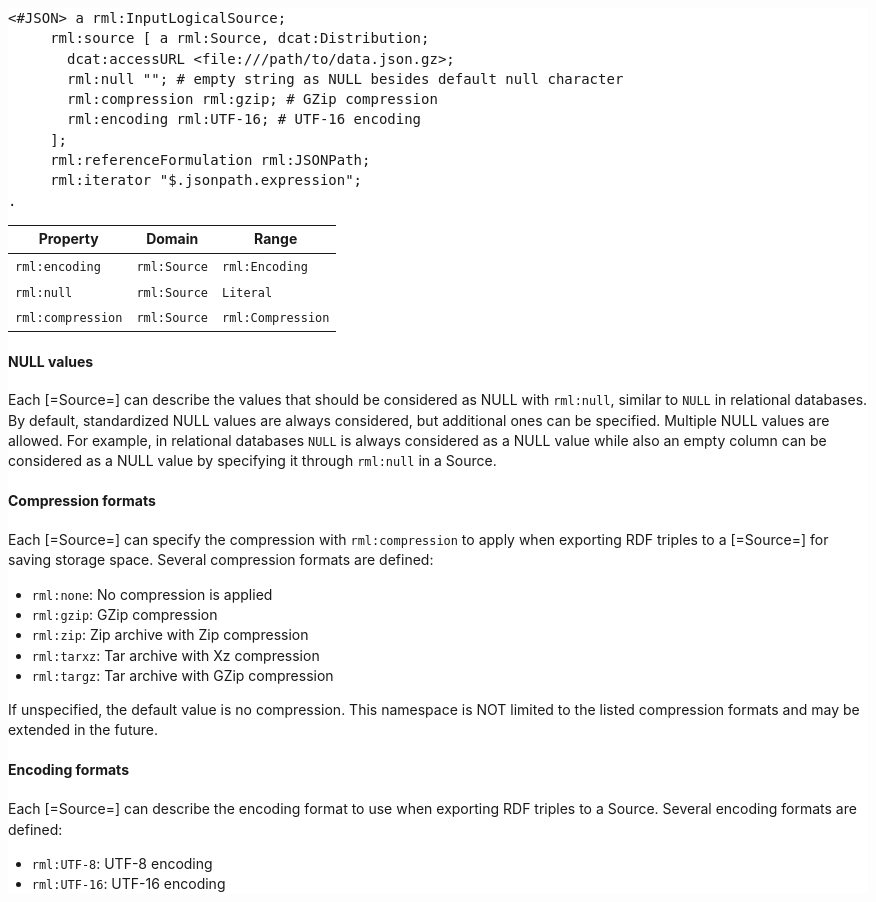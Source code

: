 <pre class="ex-source">
&lt;#JSON&gt; a rml:InputLogicalSource;
     rml:source [ a rml:Source, dcat:Distribution;
       dcat:accessURL &lt;file:///path/to/data.json.gz&gt;;
       rml:null ""; # empty string as NULL besides default null character
       rml:compression rml:gzip; # GZip compression
       rml:encoding rml:UTF-16; # UTF-16 encoding
     ];
     rml:referenceFormulation rml:JSONPath;
     rml:iterator "$.jsonpath.expression";
.
</pre>

| Property                    | Domain               | Range                     |
| --------------------------- | -------------------- | ------------------------- |
| `rml:encoding`              | `rml:Source`         | `rml:Encoding`            |
| `rml:null`                  | `rml:Source`         | `Literal`                 |
| `rml:compression`           | `rml:Source`         | `rml:Compression`         |

#### NULL values

Each [=Source=] can describe the values that should be considered as NULL
with `rml:null`, similar to `NULL` in relational databases.
By default, standardized NULL values are always considered,
but additional ones can be specified. Multiple NULL values are allowed.
For example, in relational databases `NULL` is always considered as a NULL
value while also an empty column can be considered as a NULL value by
specifying it through `rml:null` in a Source.

#### Compression formats

Each [=Source=] can specify the compression with `rml:compression`
to apply when exporting RDF triples to a [=Source=] for saving storage space.
Several compression formats are defined:

- `rml:none`: No compression is applied
- `rml:gzip`: GZip compression
- `rml:zip`: Zip archive with Zip compression
- `rml:tarxz`: Tar archive with Xz compression
- `rml:targz`: Tar archive with GZip compression

If unspecified, the default value is no compression.
This namespace is NOT limited to the listed compression formats
and may be extended in the future.

#### Encoding formats

Each [=Source=] can describe the encoding format to use when exporting
RDF triples to a Source. Several encoding formats are defined:

- `rml:UTF-8`: UTF-8 encoding
- `rml:UTF-16`: UTF-16 encoding
